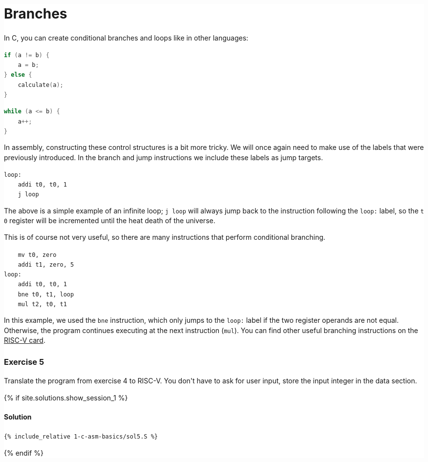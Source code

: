 # Branches

In C, you can create conditional branches and loops like in other languages:

```c
if (a != b) {
    a = b;
} else {
    calculate(a);
}
```

```c
while (a <= b) {
    a++;
}
```

In assembly, constructing these control structures is a bit more tricky. We will
once again need to make use of the labels that were previously introduced.
In the branch and jump instructions we include these labels as jump targets.

```armasm
loop:
    addi t0, t0, 1
    j loop
```

The above is a simple example of an infinite loop; `j loop` will always jump back
to the instruction following the `loop:` label, so the `t0` register will be incremented
until the heat death of the universe.

This is of course not very useful, so there are many instructions that perform
conditional branching.

```armasm
    mv t0, zero
    addi t1, zero, 5
loop:
    addi t0, t0, 1
    bne t0, t1, loop
    mul t2, t0, t1
```

In this example, we used the `bne` instruction, which only jumps to the `loop:` label
if the two register operands are not equal. Otherwise, the program continues executing
at the next instruction (`mul`). You can find other useful branching instructions on the
[RISC-V card](/files/riscv-card.pdf).

### Exercise 5

Translate the program from exercise 4 to RISC-V. You don't have to ask for user input,
store the input integer in the data section.

{% if site.solutions.show_session_1 %}
#### Solution
```armasm
{% include_relative 1-c-asm-basics/sol5.S %}
```
{% endif %}
